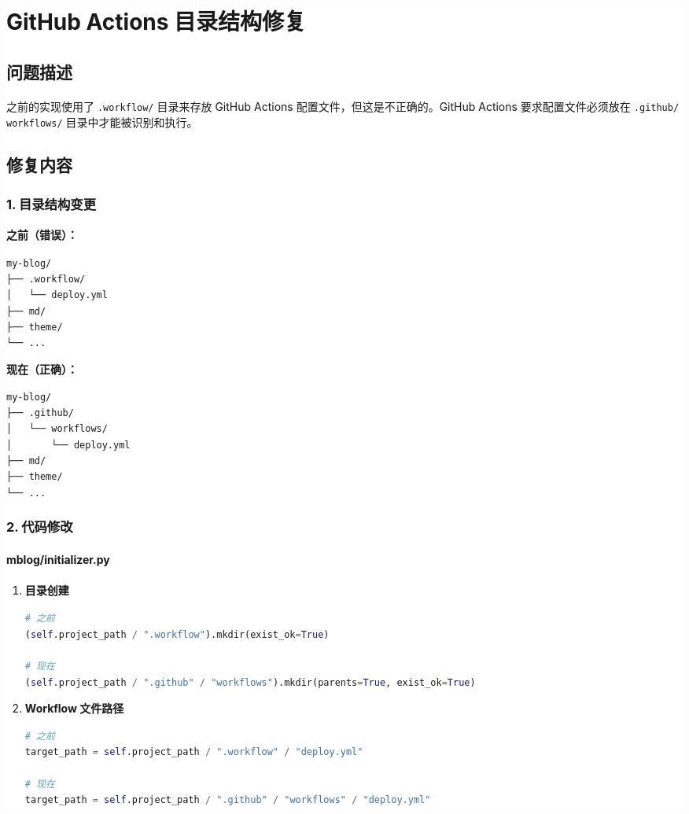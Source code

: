 # GitHub Actions 目录结构修复

## 问题描述

之前的实现使用了 `.workflow/` 目录来存放 GitHub Actions 配置文件，但这是不正确的。GitHub Actions 要求配置文件必须放在 `.github/workflows/` 目录中才能被识别和执行。

## 修复内容

### 1. 目录结构变更

**之前（错误）：**
```
my-blog/
├── .workflow/
│   └── deploy.yml
├── md/
├── theme/
└── ...
```

**现在（正确）：**
```
my-blog/
├── .github/
│   └── workflows/
│       └── deploy.yml
├── md/
├── theme/
└── ...
```

### 2. 代码修改

#### mblog/initializer.py

1. **目录创建**
   ```python
   # 之前
   (self.project_path / ".workflow").mkdir(exist_ok=True)
   
   # 现在
   (self.project_path / ".github" / "workflows").mkdir(parents=True, exist_ok=True)
   ```

2. **Workflow 文件路径**
   ```python
   # 之前
   target_path = self.project_path / ".workflow" / "deploy.yml"
   
   # 现在
   target_path = self.project_path / ".github" / "workflows" / "deploy.yml"
   ```
